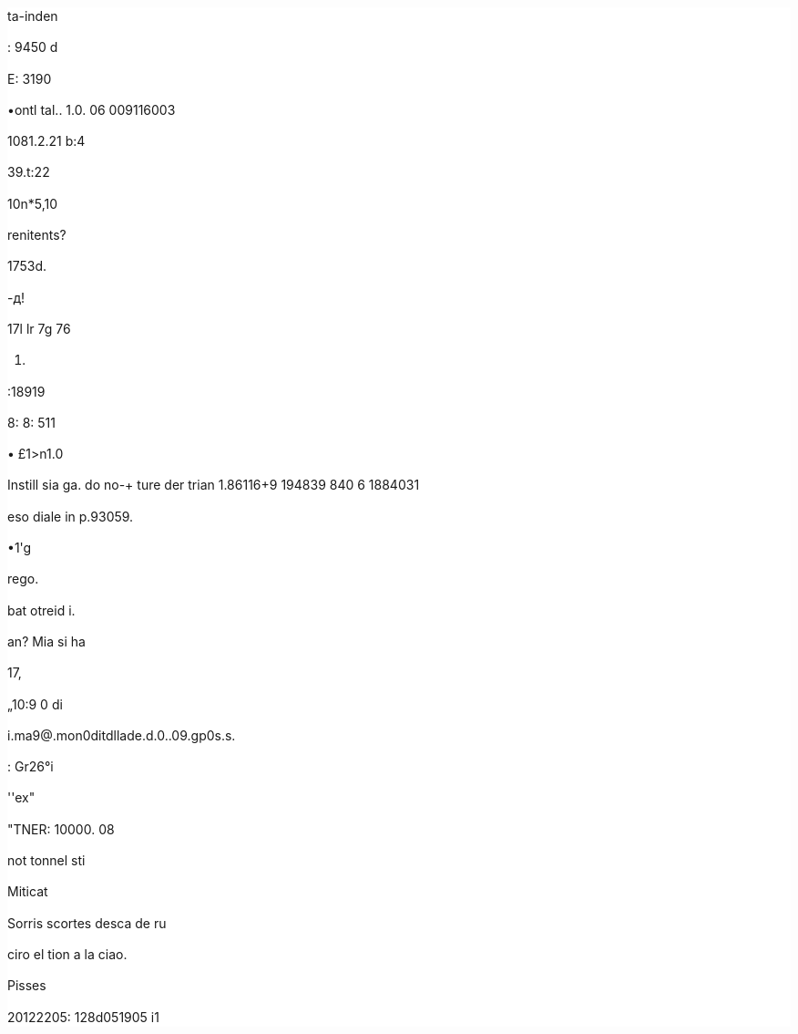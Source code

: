 ta-inden

: 9450 d

E: 3190

•ontl tal.. 1.0. 06 009116003

1081.2.21 b:4

39.t:22

10n*5,10

renitents?

1753d.

-д!

17l lr 7g 76

1.

:18919

8: 8: 511

• £1>n1.0

Instill sia ga. do no-+ ture der trian 1.86116+9 194839 840 6 1884031

eso diale in p.93059.

•1'g

rego.

bat otreid i.

an? Mia si ha

17,

„10:9 0 di

i.ma9@.mon0ditdllade.d.0..09.gp0s.s.

: Gr26°i

''ex"

"TNER: 10000. 08

not tonnel sti

Miticat

Sorris scortes desca de ru

ciro el tion a la ciao.

Pisses

20122205: 128d051905 i1
